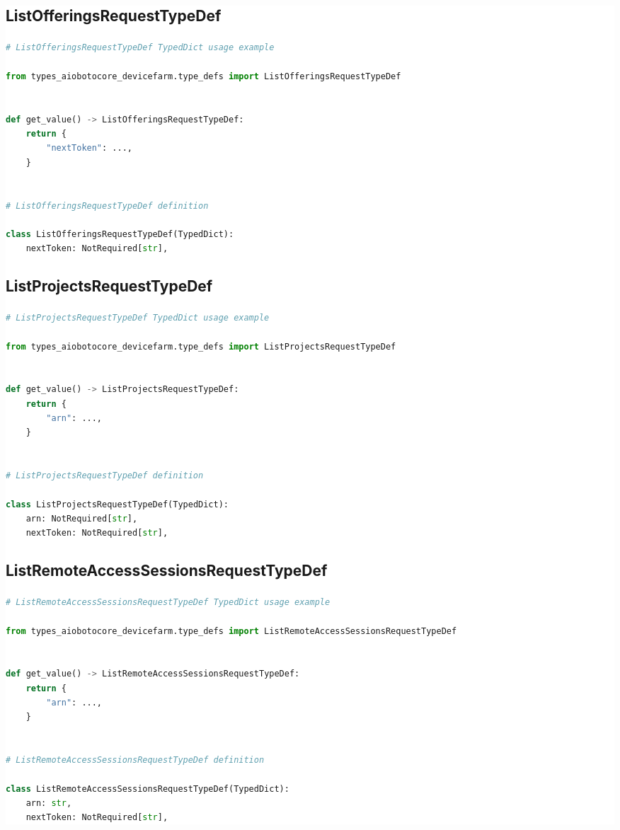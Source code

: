 
## ListOfferingsRequestTypeDef

```python
# ListOfferingsRequestTypeDef TypedDict usage example

from types_aiobotocore_devicefarm.type_defs import ListOfferingsRequestTypeDef


def get_value() -> ListOfferingsRequestTypeDef:
    return {
        "nextToken": ...,
    }


# ListOfferingsRequestTypeDef definition

class ListOfferingsRequestTypeDef(TypedDict):
    nextToken: NotRequired[str],
```


## ListProjectsRequestTypeDef

```python
# ListProjectsRequestTypeDef TypedDict usage example

from types_aiobotocore_devicefarm.type_defs import ListProjectsRequestTypeDef


def get_value() -> ListProjectsRequestTypeDef:
    return {
        "arn": ...,
    }


# ListProjectsRequestTypeDef definition

class ListProjectsRequestTypeDef(TypedDict):
    arn: NotRequired[str],
    nextToken: NotRequired[str],
```


## ListRemoteAccessSessionsRequestTypeDef

```python
# ListRemoteAccessSessionsRequestTypeDef TypedDict usage example

from types_aiobotocore_devicefarm.type_defs import ListRemoteAccessSessionsRequestTypeDef


def get_value() -> ListRemoteAccessSessionsRequestTypeDef:
    return {
        "arn": ...,
    }


# ListRemoteAccessSessionsRequestTypeDef definition

class ListRemoteAccessSessionsRequestTypeDef(TypedDict):
    arn: str,
    nextToken: NotRequired[str],
```
